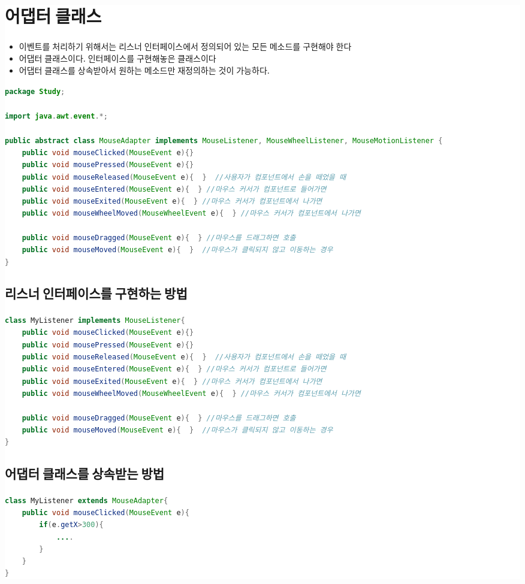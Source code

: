 # 어댑터 클래스

- 이벤트를 처리하기 위해서는 리스너 인터페이스에서 정의되어 있는 모든 메소드를 구현해야 한다
- 어댑터 클래스이다. 인터페이스를 구현해놓은 클래스이다
- 어댑터 클래스를 상속받아서 원하는 메소드만 재정의하는 것이 가능하다.

```java
package Study;

import java.awt.event.*;

public abstract class MouseAdapter implements MouseListener, MouseWheelListener, MouseMotionListener {
    public void mouseClicked(MouseEvent e){}
    public void mousePressed(MouseEvent e){}
    public void mouseReleased(MouseEvent e){  }  //사용자가 컴포넌트에서 손을 떼었을 때
    public void mouseEntered(MouseEvent e){  } //마우스 커서가 컴포넌트로 들어가면
    public void mouseExited(MouseEvent e){  } //마우스 커서가 컴포넌트에서 나가면
    public void mouseWheelMoved(MouseWheelEvent e){  } //마우스 커서가 컴포넌트에서 나가면

    public void mouseDragged(MouseEvent e){  } //마우스를 드래그하면 호출
    public void mouseMoved(MouseEvent e){  }  //마우스가 클릭되지 않고 이동하는 경우
}
```

## 리스너 인터페이스를 구현하는 방법

```java
class MyListener implements MouseListener{
    public void mouseClicked(MouseEvent e){}
    public void mousePressed(MouseEvent e){}
    public void mouseReleased(MouseEvent e){  }  //사용자가 컴포넌트에서 손을 떼었을 때
    public void mouseEntered(MouseEvent e){  } //마우스 커서가 컴포넌트로 들어가면
    public void mouseExited(MouseEvent e){  } //마우스 커서가 컴포넌트에서 나가면
    public void mouseWheelMoved(MouseWheelEvent e){  } //마우스 커서가 컴포넌트에서 나가면

    public void mouseDragged(MouseEvent e){  } //마우스를 드래그하면 호출
    public void mouseMoved(MouseEvent e){  }  //마우스가 클릭되지 않고 이동하는 경우
}
```

## 어댑터 클래스를 상속받는 방법

```java
class MyListener extends MouseAdapter{
    public void mouseClicked(MouseEvent e){
        if(e.getX>300){
            ....
        }
    }
}
```
